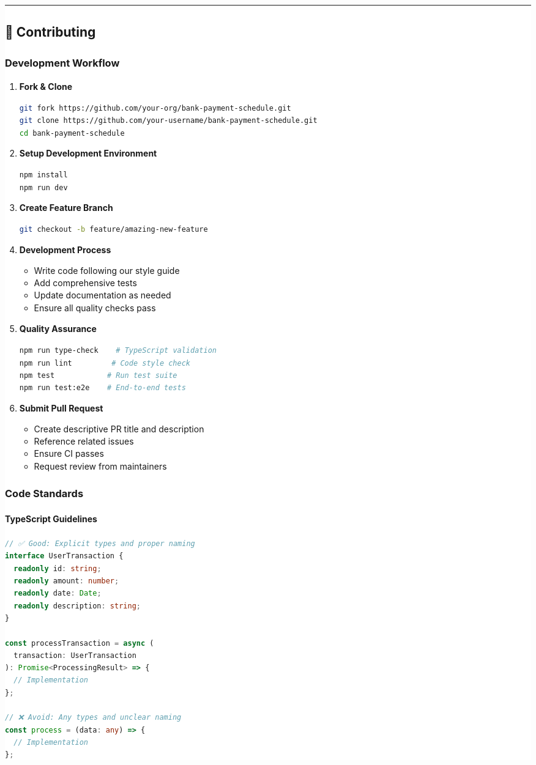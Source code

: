 
---

## 🤝 Contributing

### Development Workflow

1. **Fork & Clone**
   ```bash
   git fork https://github.com/your-org/bank-payment-schedule.git
   git clone https://github.com/your-username/bank-payment-schedule.git
   cd bank-payment-schedule
   ```

2. **Setup Development Environment**
   ```bash
   npm install
   npm run dev
   ```

3. **Create Feature Branch**
   ```bash
   git checkout -b feature/amazing-new-feature
   ```

4. **Development Process**
   - Write code following our style guide
   - Add comprehensive tests
   - Update documentation as needed
   - Ensure all quality checks pass

5. **Quality Assurance**
   ```bash
   npm run type-check    # TypeScript validation
   npm run lint         # Code style check
   npm test            # Run test suite
   npm run test:e2e    # End-to-end tests
   ```

6. **Submit Pull Request**
   - Create descriptive PR title and description
   - Reference related issues
   - Ensure CI passes
   - Request review from maintainers

### Code Standards

#### TypeScript Guidelines
```typescript
// ✅ Good: Explicit types and proper naming
interface UserTransaction {
  readonly id: string;
  readonly amount: number;
  readonly date: Date;
  readonly description: string;
}

const processTransaction = async (
  transaction: UserTransaction
): Promise<ProcessingResult> => {
  // Implementation
};

// ❌ Avoid: Any types and unclear naming
const process = (data: any) => {
  // Implementation
};
```
